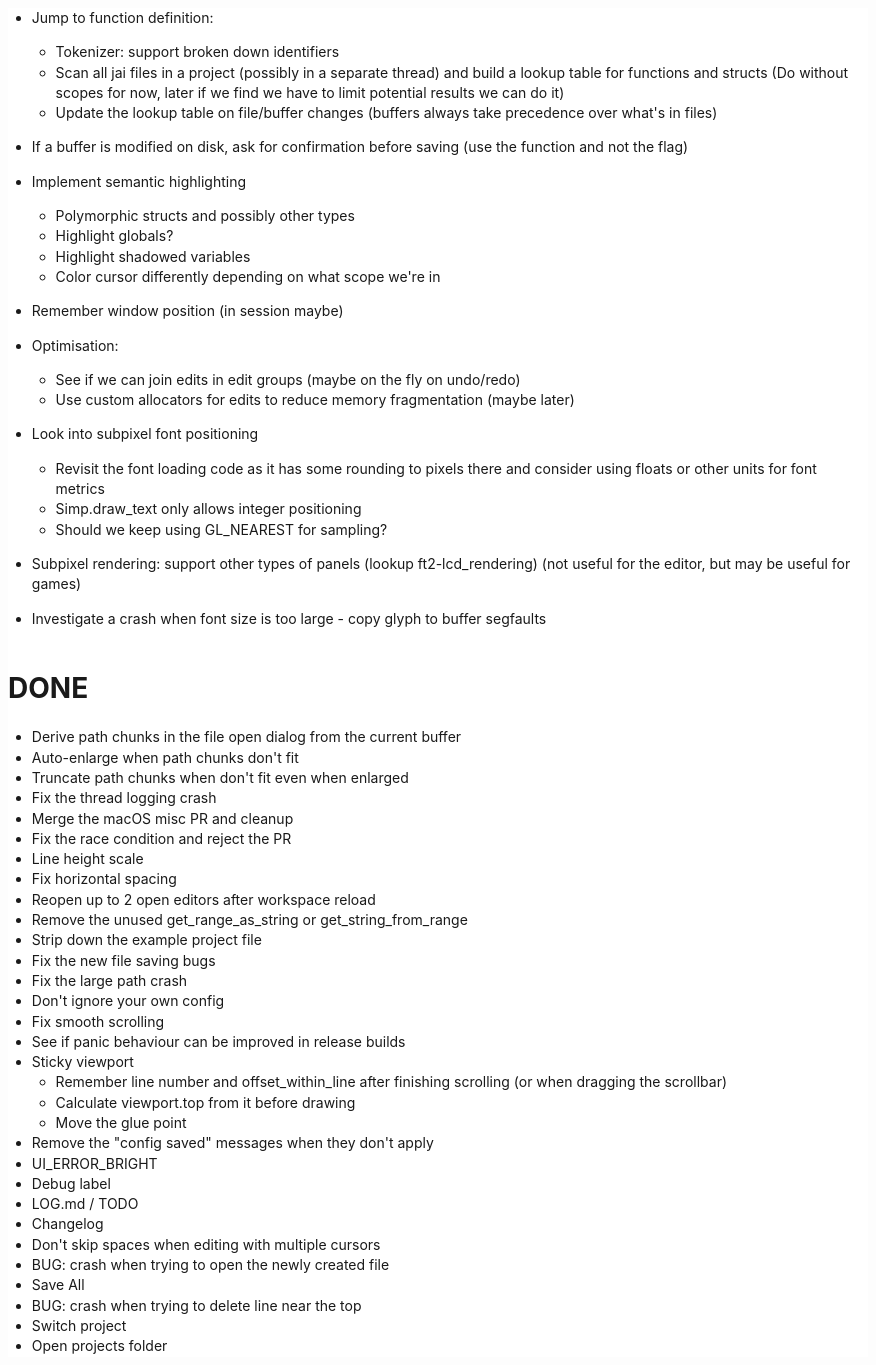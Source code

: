 - Jump to function definition:
    - Tokenizer: support broken down identifiers
    - Scan all jai files in a project (possibly in a separate thread) and build a lookup table for functions and structs
      (Do without scopes for now, later if we find we have to limit potential results we can do it)
    - Update the lookup table on file/buffer changes (buffers always take precedence over what's in files)

- If a buffer is modified on disk, ask for confirmation before saving (use the function and not the flag)

- Implement semantic highlighting
    - Polymorphic structs and possibly other types
    - Highlight globals?
    - Highlight shadowed variables
    - Color cursor differently depending on what scope we're in

- Remember window position (in session maybe)

- Optimisation:
    - See if we can join edits in edit groups (maybe on the fly on undo/redo)
    - Use custom allocators for edits to reduce memory fragmentation (maybe later)

- Look into subpixel font positioning
    - Revisit the font loading code as it has some rounding to pixels there
      and consider using floats or other units for font metrics
    - Simp.draw_text only allows integer positioning
    - Should we keep using GL_NEAREST for sampling?
- Subpixel rendering: support other types of panels (lookup ft2-lcd_rendering)
  (not useful for the editor, but may be useful for games)
- Investigate a crash when font size is too large - copy glyph to buffer segfaults

# DONE
+ Derive path chunks in the file open dialog from the current buffer
+ Auto-enlarge when path chunks don't fit
+ Truncate path chunks when don't fit even when enlarged
+ Fix the thread logging crash
+ Merge the macOS misc PR and cleanup
+ Fix the race condition and reject the PR
+ Line height scale
+ Fix horizontal spacing
+ Reopen up to 2 open editors after workspace reload
+ Remove the unused get_range_as_string or get_string_from_range
+ Strip down the example project file
+ Fix the new file saving bugs
+ Fix the large path crash
+ Don't ignore your own config
+ Fix smooth scrolling
+ See if panic behaviour can be improved in release builds
+ Sticky viewport
    + Remember line number and offset_within_line after finishing scrolling (or when dragging the scrollbar)
    + Calculate viewport.top from it before drawing
    + Move the glue point
+ Remove the "config saved" messages when they don't apply
+ UI_ERROR_BRIGHT
+ Debug label
+ LOG.md / TODO
+ Changelog
+ Don't skip spaces when editing with multiple cursors
+ BUG: crash when trying to open the newly created file
+ Save All
+ BUG: crash when trying to delete line near the top
+ Switch project
+ Open projects folder